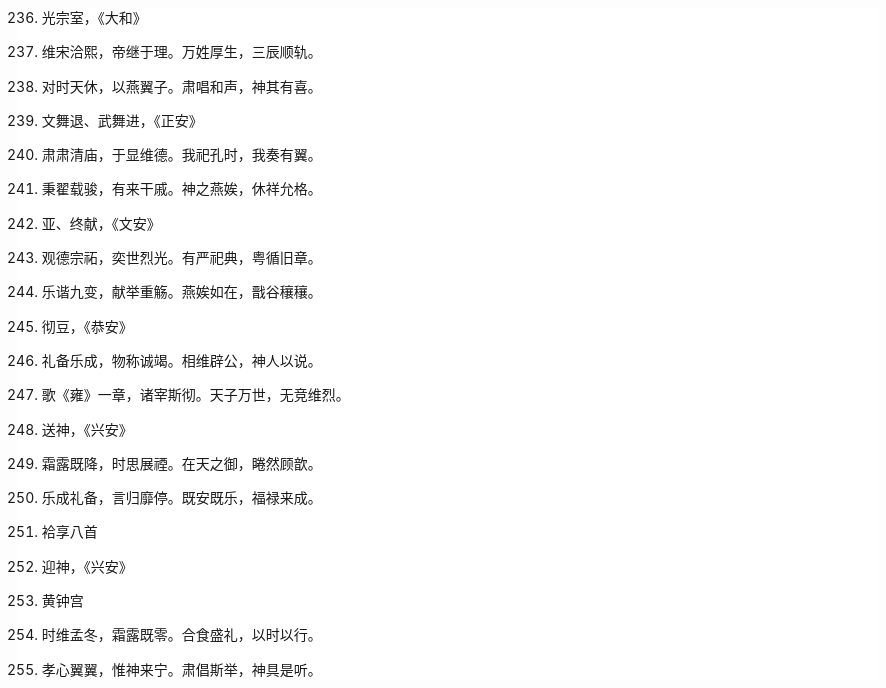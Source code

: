 236. <span id="志第八十七_乐九（乐章三）-太庙常享_禘袷_加上徽号_郊前朝享_皇后别庙_建隆以来祀享太庙一十六首-236"></span>
光宗室，《大和》

237. <span id="志第八十七_乐九（乐章三）-太庙常享_禘袷_加上徽号_郊前朝享_皇后别庙_建隆以来祀享太庙一十六首-237"></span>
维宋洽熙，帝继于理。万姓厚生，三辰顺轨。

238. <span id="志第八十七_乐九（乐章三）-太庙常享_禘袷_加上徽号_郊前朝享_皇后别庙_建隆以来祀享太庙一十六首-238"></span>
对时天休，以燕翼子。肃唱和声，神其有喜。

239. <span id="志第八十七_乐九（乐章三）-太庙常享_禘袷_加上徽号_郊前朝享_皇后别庙_建隆以来祀享太庙一十六首-239"></span>
文舞退、武舞进，《正安》

240. <span id="志第八十七_乐九（乐章三）-太庙常享_禘袷_加上徽号_郊前朝享_皇后别庙_建隆以来祀享太庙一十六首-240"></span>
肃肃清庙，于显维德。我祀孔时，我奏有翼。

241. <span id="志第八十七_乐九（乐章三）-太庙常享_禘袷_加上徽号_郊前朝享_皇后别庙_建隆以来祀享太庙一十六首-241"></span>
秉翟载骏，有来干戚。神之燕娭，休祥允格。

242. <span id="志第八十七_乐九（乐章三）-太庙常享_禘袷_加上徽号_郊前朝享_皇后别庙_建隆以来祀享太庙一十六首-242"></span>
亚、终献，《文安》

243. <span id="志第八十七_乐九（乐章三）-太庙常享_禘袷_加上徽号_郊前朝享_皇后别庙_建隆以来祀享太庙一十六首-243"></span>
观德宗祏，奕世烈光。有严祀典，粤循旧章。

244. <span id="志第八十七_乐九（乐章三）-太庙常享_禘袷_加上徽号_郊前朝享_皇后别庙_建隆以来祀享太庙一十六首-244"></span>
乐谐九变，献举重觞。燕娭如在，戬谷穰穰。

245. <span id="志第八十七_乐九（乐章三）-太庙常享_禘袷_加上徽号_郊前朝享_皇后别庙_建隆以来祀享太庙一十六首-245"></span>
彻豆，《恭安》

246. <span id="志第八十七_乐九（乐章三）-太庙常享_禘袷_加上徽号_郊前朝享_皇后别庙_建隆以来祀享太庙一十六首-246"></span>
礼备乐成，物称诚竭。相维辟公，神人以说。

247. <span id="志第八十七_乐九（乐章三）-太庙常享_禘袷_加上徽号_郊前朝享_皇后别庙_建隆以来祀享太庙一十六首-247"></span>
歌《雍》一章，诸宰斯彻。天子万世，无竞维烈。

248. <span id="志第八十七_乐九（乐章三）-太庙常享_禘袷_加上徽号_郊前朝享_皇后别庙_建隆以来祀享太庙一十六首-248"></span>
送神，《兴安》

249. <span id="志第八十七_乐九（乐章三）-太庙常享_禘袷_加上徽号_郊前朝享_皇后别庙_建隆以来祀享太庙一十六首-249"></span>
霜露既降，时思展禋。在天之御，睠然顾歆。

250. <span id="志第八十七_乐九（乐章三）-太庙常享_禘袷_加上徽号_郊前朝享_皇后别庙_建隆以来祀享太庙一十六首-250"></span>
乐成礼备，言归靡停。既安既乐，福禄来成。

251. <span id="志第八十七_乐九（乐章三）-太庙常享_禘袷_加上徽号_郊前朝享_皇后别庙_建隆以来祀享太庙一十六首-251"></span>
袷享八首

252. <span id="志第八十七_乐九（乐章三）-太庙常享_禘袷_加上徽号_郊前朝享_皇后别庙_建隆以来祀享太庙一十六首-252"></span>
迎神，《兴安》

253. <span id="志第八十七_乐九（乐章三）-太庙常享_禘袷_加上徽号_郊前朝享_皇后别庙_建隆以来祀享太庙一十六首-253"></span>
黄钟宫

254. <span id="志第八十七_乐九（乐章三）-太庙常享_禘袷_加上徽号_郊前朝享_皇后别庙_建隆以来祀享太庙一十六首-254"></span>
时维孟冬，霜露既零。合食盛礼，以时以行。

255. <span id="志第八十七_乐九（乐章三）-太庙常享_禘袷_加上徽号_郊前朝享_皇后别庙_建隆以来祀享太庙一十六首-255"></span>
孝心翼翼，惟神来宁。肃倡斯举，神具是听。
